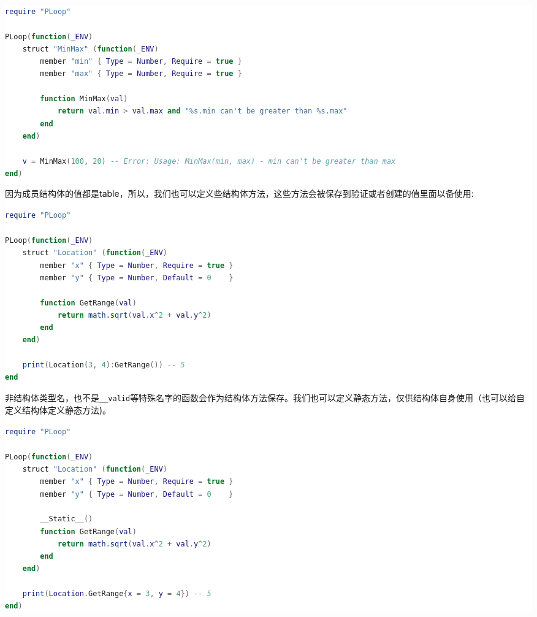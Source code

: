 ```lua
require "PLoop"

PLoop(function(_ENV)
	struct "MinMax" (function(_ENV)
		member "min" { Type = Number, Require = true }
		member "max" { Type = Number, Require = true }

		function MinMax(val)
			return val.min > val.max and "%s.min can't be greater than %s.max"
		end
	end)

	v = MinMax(100, 20) -- Error: Usage: MinMax(min, max) - min can't be greater than max
end)
```

因为成员结构体的值都是table，所以，我们也可以定义些结构体方法，这些方法会被保存到验证或者创建的值里面以备使用:

```lua
require "PLoop"

PLoop(function(_ENV)
	struct "Location" (function(_ENV)
		member "x" { Type = Number, Require = true }
		member "y" { Type = Number, Default = 0    }

		function GetRange(val)
			return math.sqrt(val.x^2 + val.y^2)
		end
	end)

	print(Location(3, 4):GetRange()) -- 5
end
```

非结构体类型名，也不是`__valid`等特殊名字的函数会作为结构体方法保存。我们也可以定义静态方法，仅供结构体自身使用（也可以给自定义结构体定义静态方法)。

```lua
require "PLoop"

PLoop(function(_ENV)
	struct "Location" (function(_ENV)
		member "x" { Type = Number, Require = true }
		member "y" { Type = Number, Default = 0    }

		__Static__()
		function GetRange(val)
			return math.sqrt(val.x^2 + val.y^2)
		end
	end)

	print(Location.GetRange{x = 3, y = 4}) -- 5
end)
```
